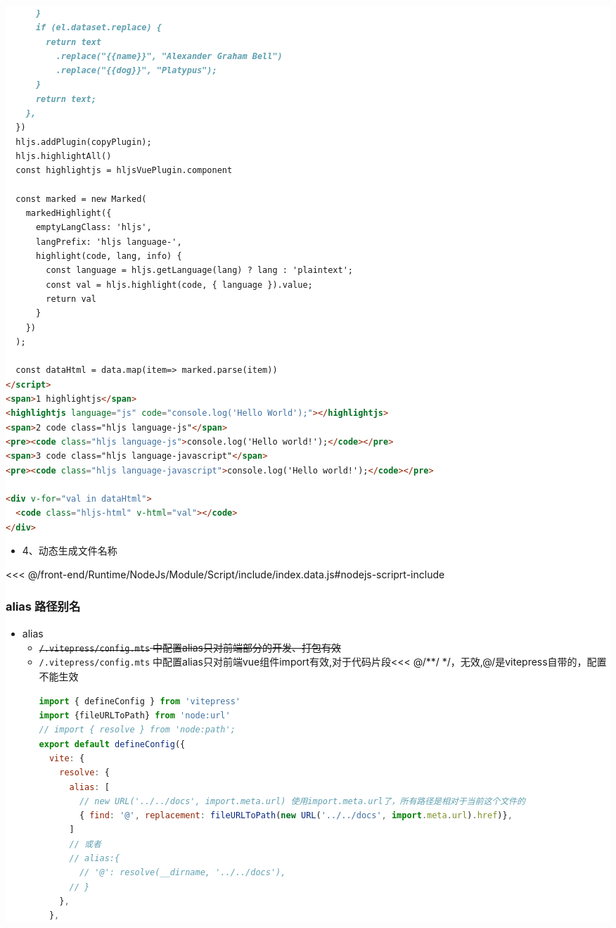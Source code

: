 ```markdown
      }
      if (el.dataset.replace) {
        return text
          .replace("{{name}}", "Alexander Graham Bell")
          .replace("{{dog}}", "Platypus");
      }
      return text;
    },
  })
  hljs.addPlugin(copyPlugin);
  hljs.highlightAll()
  const highlightjs = hljsVuePlugin.component

  const marked = new Marked(
    markedHighlight({
      emptyLangClass: 'hljs',
      langPrefix: 'hljs language-',
      highlight(code, lang, info) {
        const language = hljs.getLanguage(lang) ? lang : 'plaintext';
        const val = hljs.highlight(code, { language }).value;
        return val
      }
    })
  );

  const dataHtml = data.map(item=> marked.parse(item))
</script>
<span>1 highlightjs</span>
<highlightjs language="js" code="console.log('Hello World');"></highlightjs>
<span>2 code class="hljs language-js"</span>
<pre><code class="hljs language-js">console.log('Hello world!');</code></pre>
<span>3 code class="hljs language-javascript"</span>
<pre><code class="hljs language-javascript">console.log('Hello world!');</code></pre>

<div v-for="val in dataHtml">
  <code class="hljs-html" v-html="val"></code>
</div>
```

- 4、动态生成文件名称

<<< @/front-end/Runtime/NodeJs/Module/Script/include/index.data.js#nodejs-scriprt-include

### alias 路径别名
- alias
  - ~~`/.vitepress/config.mts` 中配置alias只对前端部分的开发、打包有效~~
  - `/.vitepress/config.mts` 中配置alias只对前端vue组件import有效,对于代码片段<<< @/**/ */，无效,@/是vitepress自带的，配置不能生效
    ```js
    import { defineConfig } from 'vitepress'
    import {fileURLToPath} from 'node:url'
    // import { resolve } from 'node:path';
    export default defineConfig({
      vite: {
        resolve: {
          alias: [
            // new URL('../../docs', import.meta.url) 使用import.meta.url了，所有路径是相对于当前这个文件的
            { find: '@', replacement: fileURLToPath(new URL('../../docs', import.meta.url).href)},
          ]
          // 或者
          // alias:{
            // '@': resolve(__dirname, '../../docs'),
          // }
        },
      },
